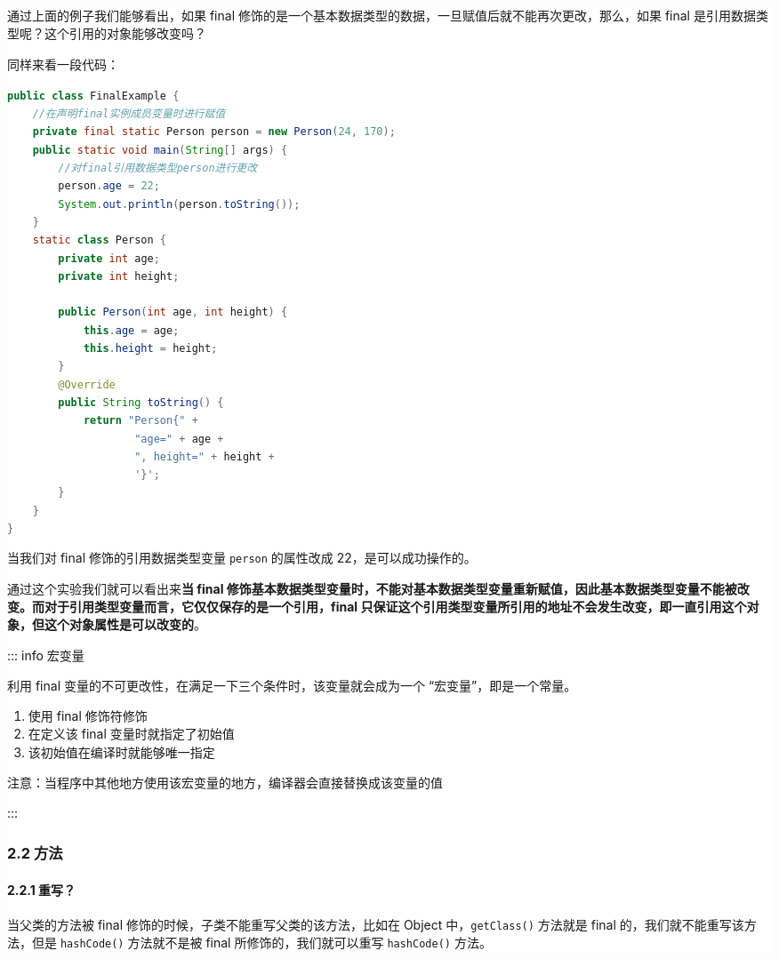 通过上面的例子我们能够看出，如果 final 修饰的是一个基本数据类型的数据，一旦赋值后就不能再次更改，那么，如果 final 是引用数据类型呢？这个引用的对象能够改变吗？

同样来看一段代码：

```java
public class FinalExample {
    //在声明final实例成员变量时进行赋值
    private final static Person person = new Person(24, 170);
    public static void main(String[] args) {
        //对final引用数据类型person进行更改
        person.age = 22;
        System.out.println(person.toString());
    }
    static class Person {
        private int age;
        private int height;

        public Person(int age, int height) {
            this.age = age;
            this.height = height;
        }
        @Override
        public String toString() {
            return "Person{" +
                    "age=" + age +
                    ", height=" + height +
                    '}';
        }
    }
}
```

当我们对 final 修饰的引用数据类型变量 `person` 的属性改成 $22$，是可以成功操作的。

通过这个实验我们就可以看出来**当 final 修饰基本数据类型变量时，不能对基本数据类型变量重新赋值，因此基本数据类型变量不能被改变。而对于引用类型变量而言，它仅仅保存的是一个引用，final 只保证这个引用类型变量所引用的地址不会发生改变，即一直引用这个对象，但这个对象属性是可以改变的**。

::: info 宏变量

利用 final 变量的不可更改性，在满足一下三个条件时，该变量就会成为一个 “宏变量”，即是一个常量。

1. 使用 final 修饰符修饰
2. 在定义该 final 变量时就指定了初始值
3. 该初始值在编译时就能够唯一指定

注意：当程序中其他地方使用该宏变量的地方，编译器会直接替换成该变量的值

:::

### 2.2 方法

#### 2.2.1 重写？

当父类的方法被 final 修饰的时候，子类不能重写父类的该方法，比如在 Object 中，`getClass()` 方法就是 final 的，我们就不能重写该方法，但是 `hashCode()` 方法就不是被 final 所修饰的，我们就可以重写 `hashCode()` 方法。

